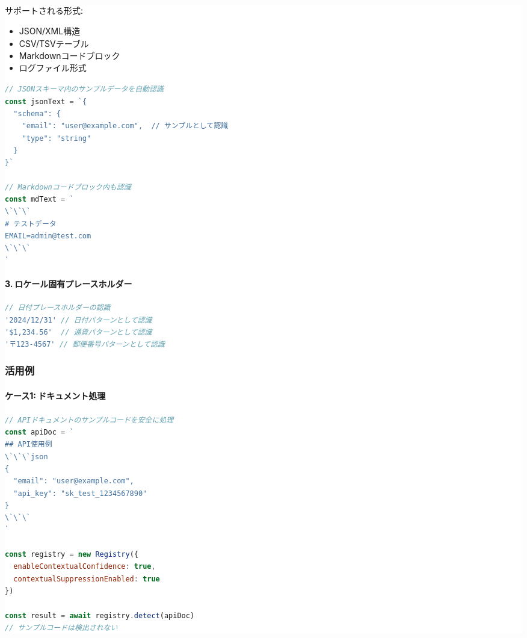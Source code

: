 サポートされる形式:
- JSON/XML構造
- CSV/TSVテーブル
- Markdownコードブロック
- ログファイル形式

```javascript
// JSONスキーマ内のサンプルデータを自動認識
const jsonText = `{
  "schema": {
    "email": "user@example.com",  // サンプルとして認識
    "type": "string"
  }
}`

// Markdownコードブロック内も認識
const mdText = `
\`\`\`
# テストデータ
EMAIL=admin@test.com
\`\`\`
`
```

#### 3. ロケール固有プレースホルダー

```javascript
// 日付プレースホルダーの認識
'2024/12/31' // 日付パターンとして認識
'$1,234.56'  // 通貨パターンとして認識
'〒123-4567' // 郵便番号パターンとして認識
```

### 活用例

#### ケース1: ドキュメント処理
```javascript
// APIドキュメントのサンプルコードを安全に処理
const apiDoc = `
## API使用例
\`\`\`json
{
  "email": "user@example.com",
  "api_key": "sk_test_1234567890"
}
\`\`\`
`

const registry = new Registry({
  enableContextualConfidence: true,
  contextualSuppressionEnabled: true
})

const result = await registry.detect(apiDoc)
// サンプルコードは検出されない
```
